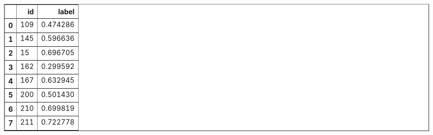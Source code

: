 

  <div id="df-e50fdc83-ceda-41ca-8a91-994c8abb0f84" class="colab-df-container">
    <div>
<style scoped>
    .dataframe tbody tr th:only-of-type {
        vertical-align: middle;
    }

    .dataframe tbody tr th {
        vertical-align: top;
    }

    .dataframe thead th {
        text-align: right;
    }
</style>
<table border="1" class="dataframe">
  <thead>
    <tr style="text-align: right;">
      <th></th>
      <th>id</th>
      <th>label</th>
    </tr>
  </thead>
  <tbody>
    <tr>
      <th>0</th>
      <td>109</td>
      <td>0.474286</td>
    </tr>
    <tr>
      <th>1</th>
      <td>145</td>
      <td>0.596636</td>
    </tr>
    <tr>
      <th>2</th>
      <td>15</td>
      <td>0.696705</td>
    </tr>
    <tr>
      <th>3</th>
      <td>162</td>
      <td>0.299592</td>
    </tr>
    <tr>
      <th>4</th>
      <td>167</td>
      <td>0.632945</td>
    </tr>
    <tr>
      <th>5</th>
      <td>200</td>
      <td>0.501430</td>
    </tr>
    <tr>
      <th>6</th>
      <td>210</td>
      <td>0.699819</td>
    </tr>
    <tr>
      <th>7</th>
      <td>211</td>
      <td>0.722778</td>
